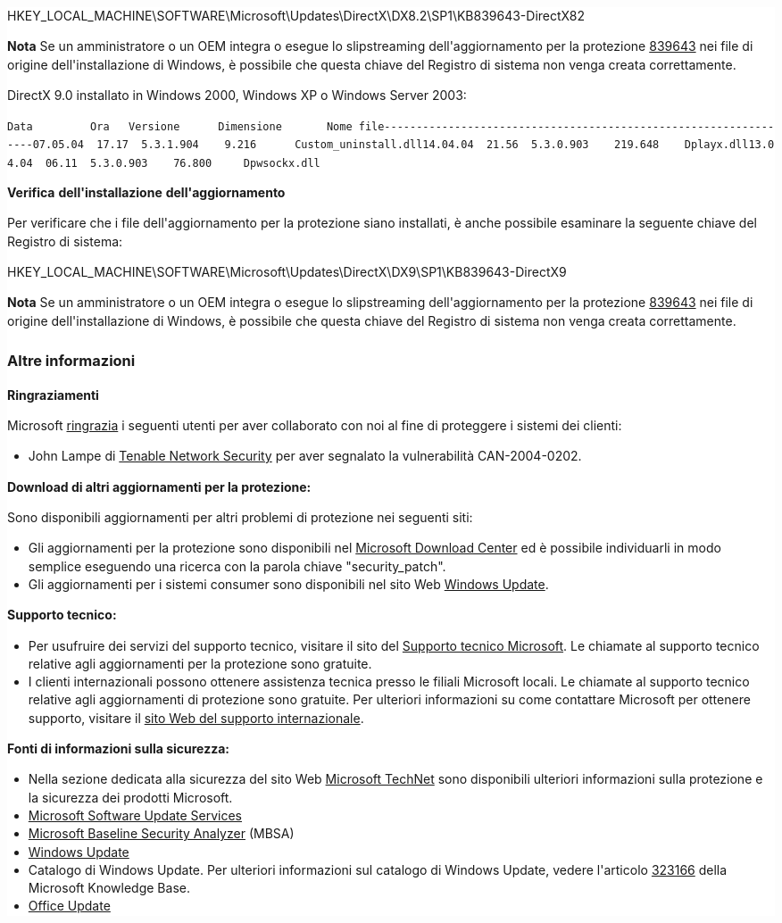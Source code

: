 HKEY\_LOCAL\_MACHINE\\SOFTWARE\\Microsoft\\Updates\\DirectX\\DX8.2\\SP1\\KB839643-DirectX82

**Nota** Se un amministratore o un OEM integra o esegue lo slipstreaming dell'aggiornamento per la protezione [839643](http://support.microsoft.com/default.aspx?scid=kb;it;839643) nei file di origine dell'installazione di Windows, è possibile che questa chiave del Registro di sistema non venga creata correttamente.

DirectX 9.0 installato in Windows 2000, Windows XP o Windows Server 2003:

`Data         Ora   Versione      Dimensione       Nome file-----------------------------------------------------------------07.05.04  17.17  5.3.1.904    9.216      Custom_uninstall.dll14.04.04  21.56  5.3.0.903    219.648    Dplayx.dll13.04.04  06.11  5.3.0.903    76.800     Dpwsockx.dll`

**Verifica** **dell'installazione** **dell'aggiornamento**

Per verificare che i file dell'aggiornamento per la protezione siano installati, è anche possibile esaminare la seguente chiave del Registro di sistema:

HKEY\_LOCAL\_MACHINE\\SOFTWARE\\Microsoft\\Updates\\DirectX\\DX9\\SP1\\KB839643-DirectX9

**Nota** Se un amministratore o un OEM integra o esegue lo slipstreaming dell'aggiornamento per la protezione [839643](http://support.microsoft.com/default.aspx?scid=kb;it;839643) nei file di origine dell'installazione di Windows, è possibile che questa chiave del Registro di sistema non venga creata correttamente.

### Altre informazioni

**Ringraziamenti**

Microsoft [ringrazia](http://go.microsoft.com/fwlink/?linkid=21127) i seguenti utenti per aver collaborato con noi al fine di proteggere i sistemi dei clienti:

-   John Lampe di [Tenable Network Security](http://www.tenablesecurity.com) per aver segnalato la vulnerabilità CAN-2004-0202.

**Download di altri aggiornamenti per la protezione:**

Sono disponibili aggiornamenti per altri problemi di protezione nei seguenti siti:

-   Gli aggiornamenti per la protezione sono disponibili nel [Microsoft Download Center](http://www.microsoft.com/downloads/results.aspx?displaylang=it&freetext=security_patch) ed è possibile individuarli in modo semplice eseguendo una ricerca con la parola chiave "security\_patch".
-   Gli aggiornamenti per i sistemi consumer sono disponibili nel sito Web [Windows Update](http://go.microsoft.com/fwlink/?linkid=21130).

**Supporto tecnico:**

-   Per usufruire dei servizi del supporto tecnico, visitare il sito del [Supporto tecnico Microsoft](http://go.microsoft.com/fwlink/?linkid=21131). Le chiamate al supporto tecnico relative agli aggiornamenti per la protezione sono gratuite.
-   I clienti internazionali possono ottenere assistenza tecnica presso le filiali Microsoft locali. Le chiamate al supporto tecnico relative agli aggiornamenti di protezione sono gratuite. Per ulteriori informazioni su come contattare Microsoft per ottenere supporto, visitare il [sito Web del supporto internazionale](http://go.microsoft.com/fwlink/?linkid=21155).

**Fonti di informazioni sulla sicurezza:**

-   Nella sezione dedicata alla sicurezza del sito Web [Microsoft TechNet](http://www.microsoft.com/italy/technet/security/default.mspx) sono disponibili ulteriori informazioni sulla protezione e la sicurezza dei prodotti Microsoft.
-   [Microsoft Software Update Services](http://go.microsoft.com/fwlink/?linkid=21133)
-   [Microsoft Baseline Security Analyzer](http://go.microsoft.com/fwlink/?linkid=21134) (MBSA)
-   [Windows Update](http://go.microsoft.com/fwlink/?linkid=21130)
-   Catalogo di Windows Update. Per ulteriori informazioni sul catalogo di Windows Update, vedere l'articolo [323166](http://support.microsoft.com/default.aspx?scid=kb;it;323166) della Microsoft Knowledge Base.
-   [Office Update](http://go.microsoft.com/fwlink/?linkid=21135)
